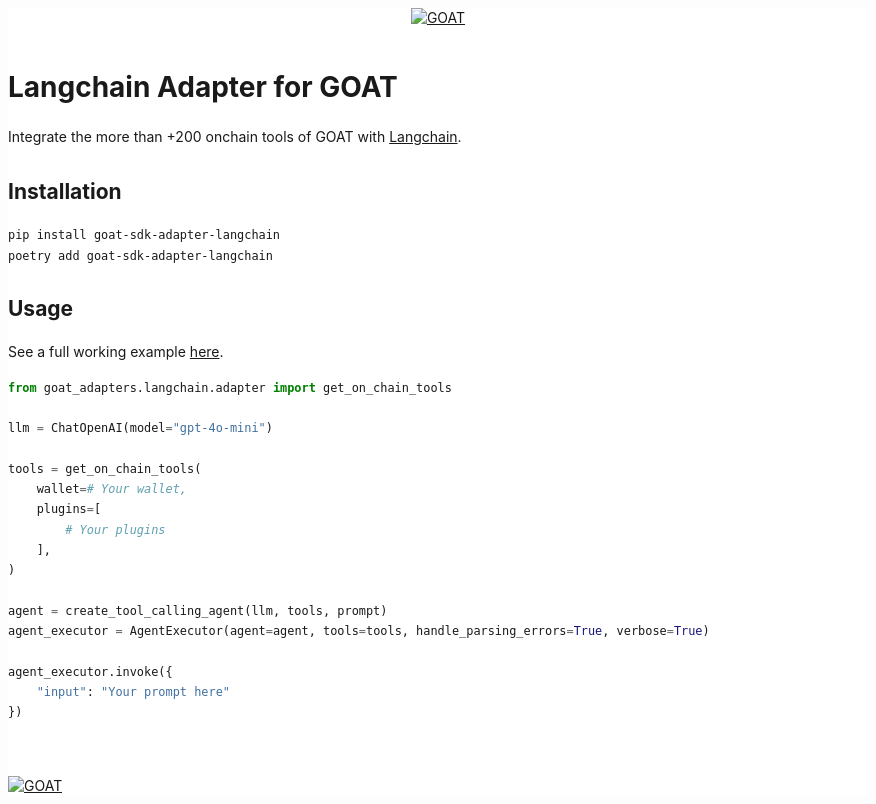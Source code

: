 <div align="center">
<a href="https://github.com/goat-sdk/goat">

<img src="https://github.com/user-attachments/assets/5fc7f121-259c-492c-8bca-f15fe7eb830c" alt="GOAT" width="100px" height="auto" style="object-fit: contain;">
</a>
</div>

# Langchain Adapter for GOAT

Integrate the more than +200 onchain tools of GOAT with [Langchain](https://langchain.com).

## Installation
```
pip install goat-sdk-adapter-langchain
poetry add goat-sdk-adapter-langchain
```

## Usage

See a full working example [here](https://github.com/goat-sdk/goat/tree/main/python/examples/by-framework/langchain).

```python
from goat_adapters.langchain.adapter import get_on_chain_tools

llm = ChatOpenAI(model="gpt-4o-mini")

tools = get_on_chain_tools(
    wallet=# Your wallet,
    plugins=[
        # Your plugins
    ],
)

agent = create_tool_calling_agent(llm, tools, prompt)
agent_executor = AgentExecutor(agent=agent, tools=tools, handle_parsing_errors=True, verbose=True)

agent_executor.invoke({
    "input": "Your prompt here"
})
```

<footer>
<br/>
<br/>
<div>
<a href="https://github.com/goat-sdk/goat">
  <img src="https://github.com/user-attachments/assets/4821833e-52e5-4126-a2a1-59e9fa9bebd7" alt="GOAT" width="100%" height="auto" style="object-fit: contain; max-width: 800px;">
</a>
<div>
</footer>
